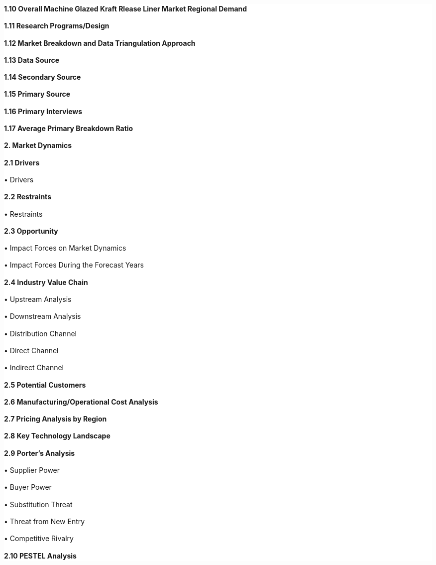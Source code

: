 <strong>1.10 Overall Machine Glazed Kraft Rlease Liner Market Regional Demand</strong>

<strong>1.11 Research Programs/Design</strong>

<strong>1.12 Market Breakdown and Data Triangulation Approach</strong>

<strong>1.13 Data Source</strong>

<strong>1.14 Secondary Source</strong>

<strong>1.15 Primary Source</strong>

<strong>1.16 Primary Interviews</strong>

<strong>1.17 Average Primary Breakdown Ratio</strong>

<strong>2. Market Dynamics</strong>

<strong>2.1 Drivers</strong>

• Drivers

<strong>2.2 Restraints</strong>

• Restraints

<strong>2.3 Opportunity</strong>

• Impact Forces on Market Dynamics

• Impact Forces During the Forecast Years

<strong>2.4 Industry Value Chain</strong>

• Upstream Analysis

• Downstream Analysis

• Distribution Channel

• Direct Channel

• Indirect Channel

<strong>2.5 Potential Customers</strong>

<strong>2.6 Manufacturing/Operational Cost Analysis</strong>

<strong>2.7 Pricing Analysis by Region</strong>

<strong>2.8 Key Technology Landscape</strong>

<strong>2.9 Porter’s Analysis</strong>

• Supplier Power

• Buyer Power

• Substitution Threat

• Threat from New Entry

• Competitive Rivalry

<strong>2.10 PESTEL Analysis</strong>
